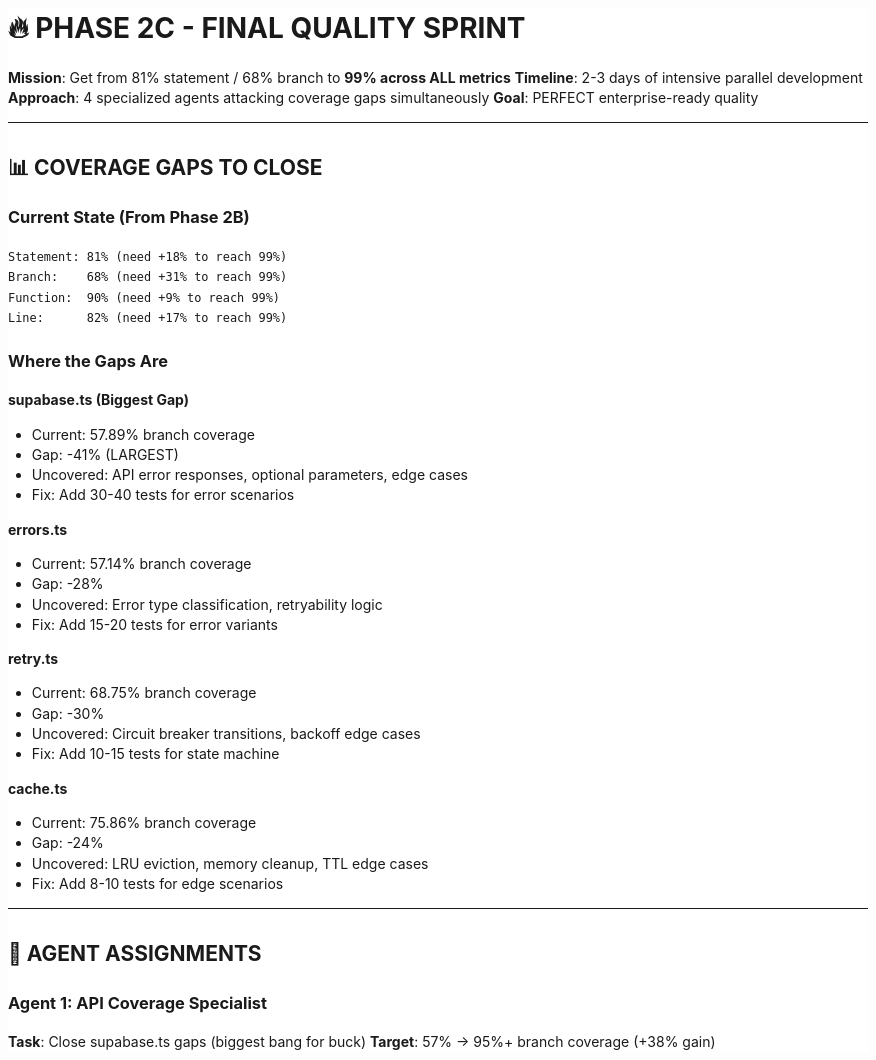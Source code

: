 # 🔥 PHASE 2C - FINAL QUALITY SPRINT

**Mission**: Get from 81% statement / 68% branch to **99% across ALL metrics**
**Timeline**: 2-3 days of intensive parallel development
**Approach**: 4 specialized agents attacking coverage gaps simultaneously
**Goal**: PERFECT enterprise-ready quality

---

## 📊 COVERAGE GAPS TO CLOSE

### Current State (From Phase 2B)
```
Statement: 81% (need +18% to reach 99%)
Branch:    68% (need +31% to reach 99%)
Function:  90% (need +9% to reach 99%)
Line:      82% (need +17% to reach 99%)
```

### Where the Gaps Are

**supabase.ts (Biggest Gap)**
- Current: 57.89% branch coverage
- Gap: -41% (LARGEST)
- Uncovered: API error responses, optional parameters, edge cases
- Fix: Add 30-40 tests for error scenarios

**errors.ts**
- Current: 57.14% branch coverage
- Gap: -28%
- Uncovered: Error type classification, retryability logic
- Fix: Add 15-20 tests for error variants

**retry.ts**
- Current: 68.75% branch coverage
- Gap: -30%
- Uncovered: Circuit breaker transitions, backoff edge cases
- Fix: Add 10-15 tests for state machine

**cache.ts**
- Current: 75.86% branch coverage
- Gap: -24%
- Uncovered: LRU eviction, memory cleanup, TTL edge cases
- Fix: Add 8-10 tests for edge scenarios

---

## 🎯 AGENT ASSIGNMENTS

### Agent 1: API Coverage Specialist
**Task**: Close supabase.ts gaps (biggest bang for buck)
**Target**: 57% → 95%+ branch coverage (+38% gain)

